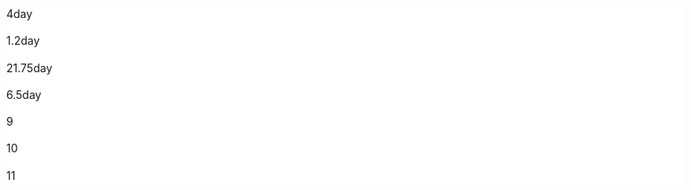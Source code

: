   

  

  

4day

1.2day

21.75day

  

6.5day

  

  

9

  

  

  

  

  

  

  

  

  

  

  

  

  

10

  

  

  

  

  

  

  

  

  

  

  

  

  

11

  

  

  

  

  